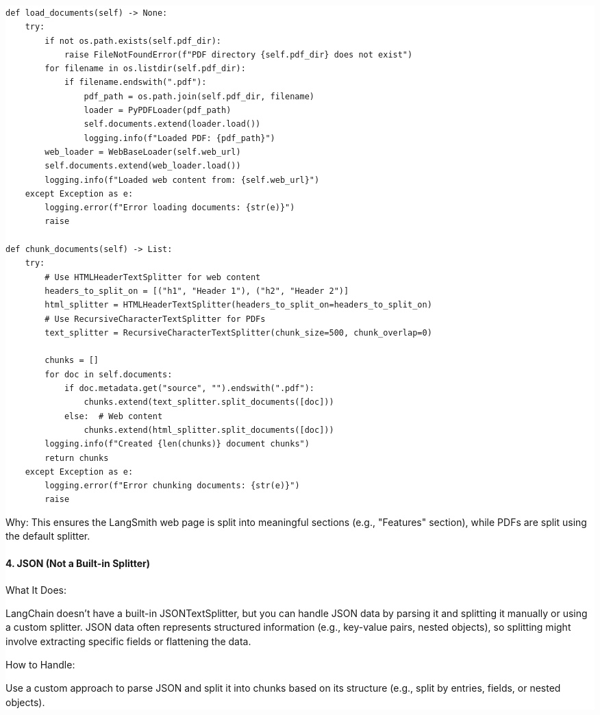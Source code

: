 ````
def load_documents(self) -> None:
    try:
        if not os.path.exists(self.pdf_dir):
            raise FileNotFoundError(f"PDF directory {self.pdf_dir} does not exist")
        for filename in os.listdir(self.pdf_dir):
            if filename.endswith(".pdf"):
                pdf_path = os.path.join(self.pdf_dir, filename)
                loader = PyPDFLoader(pdf_path)
                self.documents.extend(loader.load())
                logging.info(f"Loaded PDF: {pdf_path}")
        web_loader = WebBaseLoader(self.web_url)
        self.documents.extend(web_loader.load())
        logging.info(f"Loaded web content from: {self.web_url}")
    except Exception as e:
        logging.error(f"Error loading documents: {str(e)}")
        raise

def chunk_documents(self) -> List:
    try:
        # Use HTMLHeaderTextSplitter for web content
        headers_to_split_on = [("h1", "Header 1"), ("h2", "Header 2")]
        html_splitter = HTMLHeaderTextSplitter(headers_to_split_on=headers_to_split_on)
        # Use RecursiveCharacterTextSplitter for PDFs
        text_splitter = RecursiveCharacterTextSplitter(chunk_size=500, chunk_overlap=0)
        
        chunks = []
        for doc in self.documents:
            if doc.metadata.get("source", "").endswith(".pdf"):
                chunks.extend(text_splitter.split_documents([doc]))
            else:  # Web content
                chunks.extend(html_splitter.split_documents([doc]))
        logging.info(f"Created {len(chunks)} document chunks")
        return chunks
    except Exception as e:
        logging.error(f"Error chunking documents: {str(e)}")
        raise
````

Why: This ensures the LangSmith web page is split into meaningful sections (e.g., "Features" section), while PDFs are split using the default splitter.

#### 4. JSON (Not a Built-in Splitter)
   
What It Does:

LangChain doesn’t have a built-in JSONTextSplitter, but you can handle JSON data by parsing it and splitting it manually or using a custom splitter.
JSON data often represents structured information (e.g., key-value pairs, nested objects), so splitting might involve extracting specific fields or flattening the data.

How to Handle:

Use a custom approach to parse JSON and split it into chunks based on its structure (e.g., split by entries, fields, or nested objects).
